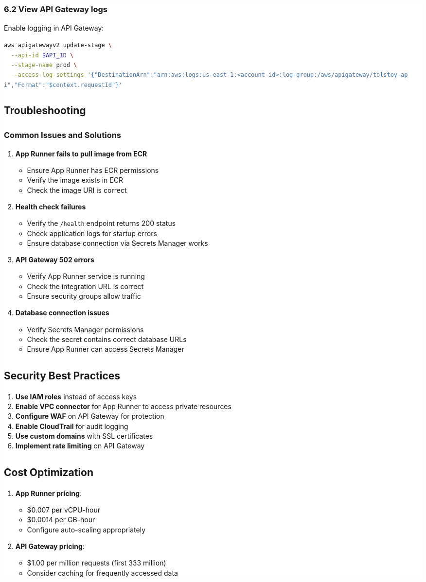 ### 6.2 View API Gateway logs
Enable logging in API Gateway:
```bash
aws apigatewayv2 update-stage \
  --api-id $API_ID \
  --stage-name prod \
  --access-log-settings '{"DestinationArn":"arn:aws:logs:us-east-1:<account-id>:log-group:/aws/apigateway/tolstoy-api","Format":"$context.requestId"}'
```

## Troubleshooting

### Common Issues and Solutions

1. **App Runner fails to pull image from ECR**
   - Ensure App Runner has ECR permissions
   - Verify the image exists in ECR
   - Check the image URI is correct

2. **Health check failures**
   - Verify the `/health` endpoint returns 200 status
   - Check application logs for startup errors
   - Ensure database connection via Secrets Manager works

3. **API Gateway 502 errors**
   - Verify App Runner service is running
   - Check the integration URL is correct
   - Ensure security groups allow traffic

4. **Database connection issues**
   - Verify Secrets Manager permissions
   - Check the secret contains correct database URLs
   - Ensure App Runner can access Secrets Manager

## Security Best Practices

1. **Use IAM roles** instead of access keys
2. **Enable VPC connector** for App Runner to access private resources
3. **Configure WAF** on API Gateway for protection
4. **Enable CloudTrail** for audit logging
5. **Use custom domains** with SSL certificates
6. **Implement rate limiting** on API Gateway

## Cost Optimization

1. **App Runner pricing**:
   - $0.007 per vCPU-hour
   - $0.0014 per GB-hour
   - Configure auto-scaling appropriately

2. **API Gateway pricing**:
   - $1.00 per million requests (first 333 million)
   - Consider caching for frequently accessed data
